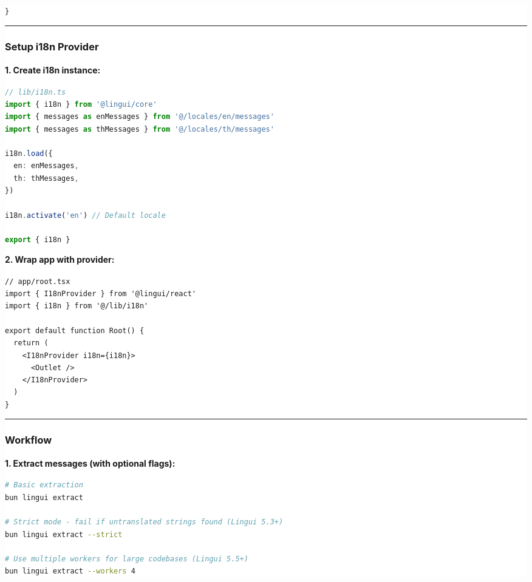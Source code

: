 ```tsx
}
```

---

### Setup i18n Provider

**1. Create i18n instance:**
```typescript
// lib/i18n.ts
import { i18n } from '@lingui/core'
import { messages as enMessages } from '@/locales/en/messages'
import { messages as thMessages } from '@/locales/th/messages'

i18n.load({
  en: enMessages,
  th: thMessages,
})

i18n.activate('en') // Default locale

export { i18n }
```

**2. Wrap app with provider:**
```tsx
// app/root.tsx
import { I18nProvider } from '@lingui/react'
import { i18n } from '@/lib/i18n'

export default function Root() {
  return (
    <I18nProvider i18n={i18n}>
      <Outlet />
    </I18nProvider>
  )
}
```

---

### Workflow

**1. Extract messages (with optional flags):**
```bash
# Basic extraction
bun lingui extract

# Strict mode - fail if untranslated strings found (Lingui 5.3+)
bun lingui extract --strict

# Use multiple workers for large codebases (Lingui 5.5+)
bun lingui extract --workers 4
```
